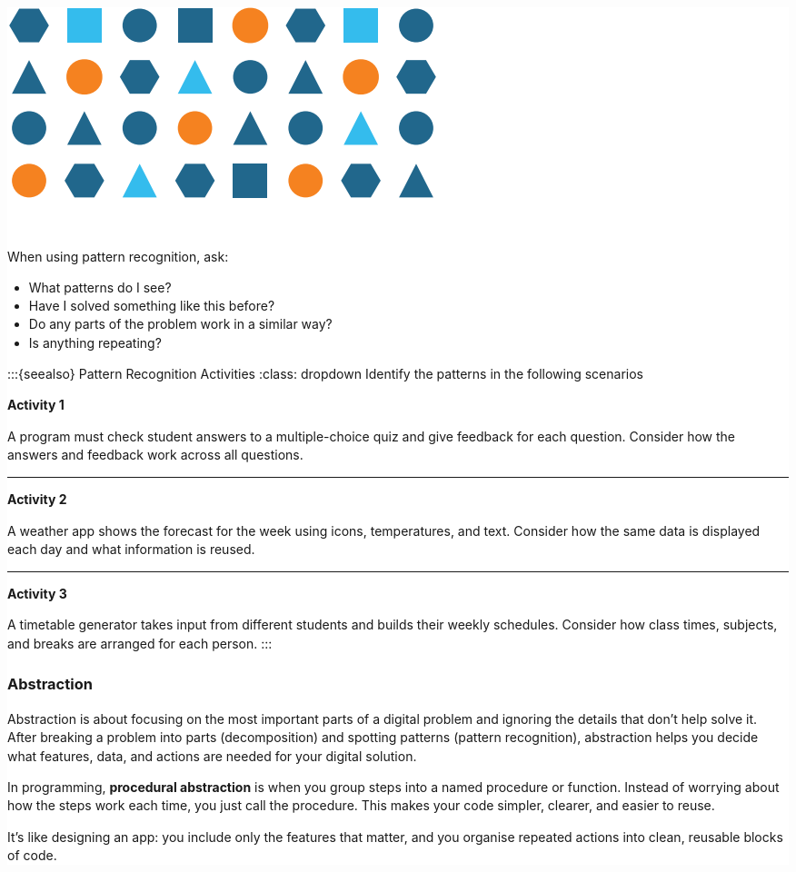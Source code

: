    ![pattern_recognition](./assets/01/patter_recognition.png)<p>&nbsp;</p>

   When using pattern recognition, ask:

- What patterns do I see?
- Have I solved something like this before?
- Do any parts of the problem work in a similar way?
- Is anything repeating?

:::{seealso} Pattern Recognition Activities
:class: dropdown
Identify the patterns in the following scenarios

**Activity 1**

A program must check student answers to a multiple-choice quiz and give feedback for each question. Consider how the answers and feedback work across all questions.

---
**Activity 2**

A weather app shows the forecast for the week using icons, temperatures, and text. Consider how the same data is displayed each day and what information is reused.

---
**Activity 3**

A timetable generator takes input from different students and builds their weekly schedules. Consider how class times, subjects, and breaks are arranged for each person.
:::

### Abstraction

Abstraction is about focusing on the most important parts of a digital problem and ignoring the details that don’t help solve it. After breaking a problem into parts (decomposition) and spotting patterns (pattern recognition), abstraction helps you decide what features, data, and actions are needed for your digital solution.

In programming, **procedural abstraction** is when you group steps into a named procedure or function. Instead of worrying about how the steps work each time, you just call the procedure. This makes your code simpler, clearer, and easier to reuse.

It’s like designing an app: you include only the features that matter, and you organise repeated actions into clean, reusable blocks of code.
